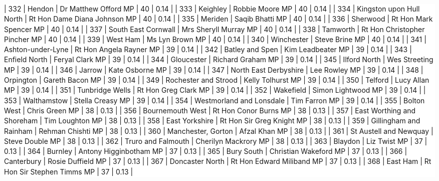 | 332 | Hendon | Dr Matthew Offord MP | 40 | 0.14 |
| 333 | Keighley | Robbie Moore MP | 40 | 0.14 |
| 334 | Kingston upon Hull North | Rt Hon Dame Diana Johnson MP | 40 | 0.14 |
| 335 | Meriden | Saqib Bhatti MP | 40 | 0.14 |
| 336 | Sherwood | Rt Hon Mark Spencer MP | 40 | 0.14 |
| 337 | South East Cornwall | Mrs Sheryll Murray MP | 40 | 0.14 |
| 338 | Tamworth | Rt Hon Christopher Pincher MP | 40 | 0.14 |
| 339 | West Ham | Ms Lyn Brown MP | 40 | 0.14 |
| 340 | Winchester | Steve Brine MP | 40 | 0.14 |
| 341 | Ashton-under-Lyne | Rt Hon Angela Rayner MP | 39 | 0.14 |
| 342 | Batley and Spen | Kim Leadbeater MP | 39 | 0.14 |
| 343 | Enfield North | Feryal Clark MP | 39 | 0.14 |
| 344 | Gloucester | Richard Graham MP | 39 | 0.14 |
| 345 | Ilford North | Wes Streeting MP | 39 | 0.14 |
| 346 | Jarrow | Kate Osborne MP | 39 | 0.14 |
| 347 | North East Derbyshire | Lee Rowley MP | 39 | 0.14 |
| 348 | Orpington | Gareth Bacon MP | 39 | 0.14 |
| 349 | Rochester and Strood | Kelly Tolhurst MP | 39 | 0.14 |
| 350 | Telford | Lucy Allan MP | 39 | 0.14 |
| 351 | Tunbridge Wells | Rt Hon Greg Clark MP | 39 | 0.14 |
| 352 | Wakefield | Simon Lightwood MP | 39 | 0.14 |
| 353 | Walthamstow | Stella Creasy MP | 39 | 0.14 |
| 354 | Westmorland and Lonsdale | Tim Farron MP | 39 | 0.14 |
| 355 | Bolton West | Chris Green MP | 38 | 0.13 |
| 356 | Bournemouth West | Rt Hon Conor Burns MP | 38 | 0.13 |
| 357 | East Worthing and Shoreham | Tim Loughton MP | 38 | 0.13 |
| 358 | East Yorkshire | Rt Hon Sir Greg Knight MP | 38 | 0.13 |
| 359 | Gillingham and Rainham | Rehman Chishti MP | 38 | 0.13 |
| 360 | Manchester, Gorton | Afzal Khan MP | 38 | 0.13 |
| 361 | St Austell and Newquay | Steve Double MP | 38 | 0.13 |
| 362 | Truro and Falmouth | Cherilyn Mackrory MP | 38 | 0.13 |
| 363 | Blaydon | Liz Twist MP | 37 | 0.13 |
| 364 | Burnley | Antony Higginbotham MP | 37 | 0.13 |
| 365 | Bury South | Christian Wakeford MP | 37 | 0.13 |
| 366 | Canterbury | Rosie Duffield MP | 37 | 0.13 |
| 367 | Doncaster North | Rt Hon Edward Miliband MP | 37 | 0.13 |
| 368 | East Ham | Rt Hon Sir Stephen Timms MP | 37 | 0.13 |